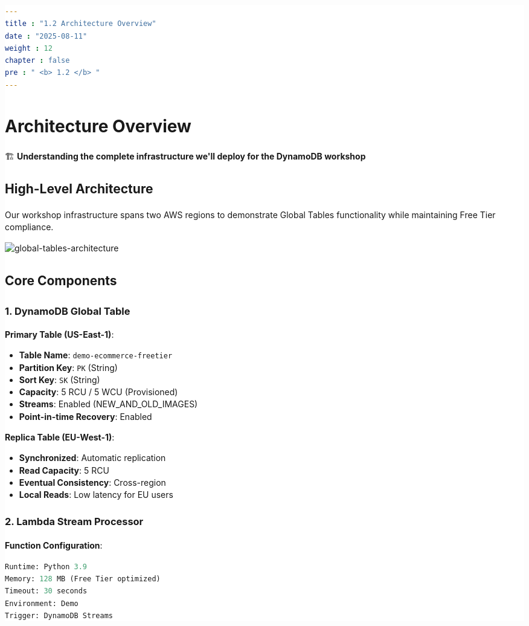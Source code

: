```yaml
---
title : "1.2 Architecture Overview"
date : "2025-08-11"
weight : 12
chapter : false
pre : " <b> 1.2 </b> "
---
```


# Architecture Overview

🏗️ **Understanding the complete infrastructure we'll deploy for the DynamoDB workshop**

## High-Level Architecture

Our workshop infrastructure spans two AWS regions to demonstrate Global Tables functionality while maintaining Free Tier compliance.

![global-tables-architecture](/DynamoDB-Advanced-Patterns-and-Global-Tables-Streams/images/1/global-tables-architecture-improved.png?featherlight=false&width=90pc)

## Core Components

### 1. DynamoDB Global Table

**Primary Table (US-East-1)**:

- **Table Name**: `demo-ecommerce-freetier`
- **Partition Key**: `PK` (String)
- **Sort Key**: `SK` (String)
- **Capacity**: 5 RCU / 5 WCU (Provisioned)
- **Streams**: Enabled (NEW_AND_OLD_IMAGES)
- **Point-in-time Recovery**: Enabled

**Replica Table (EU-West-1)**:

- **Synchronized**: Automatic replication
- **Read Capacity**: 5 RCU
- **Eventual Consistency**: Cross-region
- **Local Reads**: Low latency for EU users

### 2. Lambda Stream Processor

**Function Configuration**:

```python
Runtime: Python 3.9
Memory: 128 MB (Free Tier optimized)
Timeout: 30 seconds
Environment: Demo
Trigger: DynamoDB Streams
```

